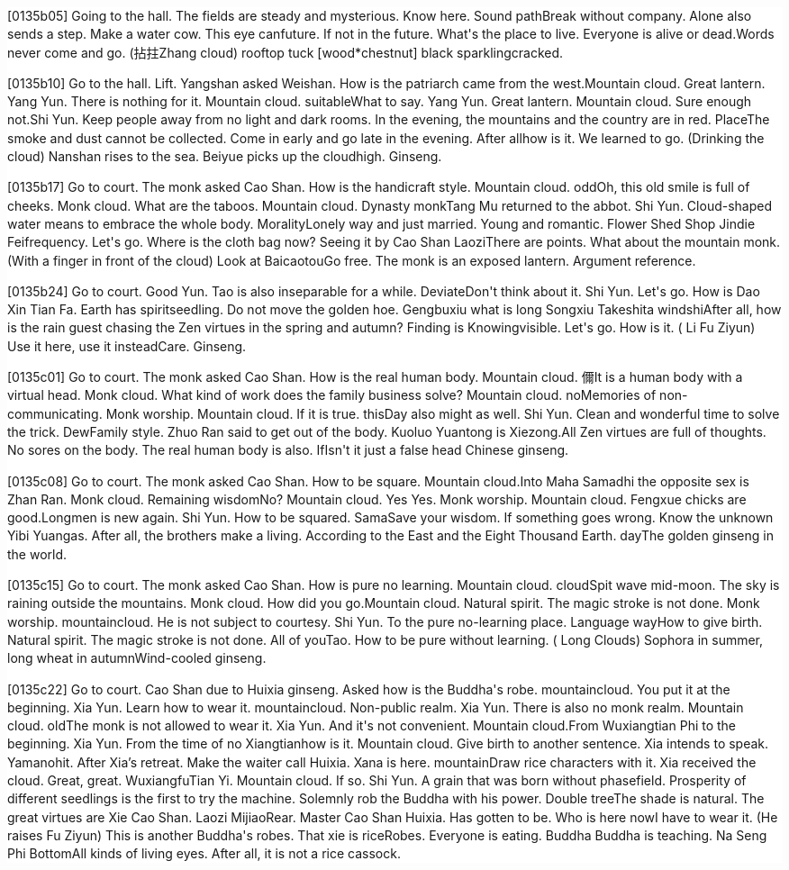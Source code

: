 [0135b05] Going to the hall. The fields are steady and mysterious. Know here. Sound pathBreak without company. Alone also sends a step. Make a water cow. This eye canfuture. If not in the future. What's the place to live. Everyone is alive or dead.Words never come and go. (拈拄Zhang cloud) rooftop tuck [wood*chestnut] black sparklingcracked.

[0135b10] Go to the hall. Lift. Yangshan asked Weishan. How is the patriarch came from the west.Mountain cloud. Great lantern. Yang Yun. There is nothing for it. Mountain cloud. suitableWhat to say. Yang Yun. Great lantern. Mountain cloud. Sure enough not.Shi Yun. Keep people away from no light and dark rooms. In the evening, the mountains and the country are in red. PlaceThe smoke and dust cannot be collected. Come in early and go late in the evening. After allhow is it. We learned to go. (Drinking the cloud) Nanshan rises to the sea. Beiyue picks up the cloudhigh. Ginseng.

[0135b17] Go to court. The monk asked Cao Shan. How is the handicraft style. Mountain cloud. oddOh, this old smile is full of cheeks. Monk cloud. What are the taboos. Mountain cloud. Dynasty monkTang Mu returned to the abbot. Shi Yun. Cloud-shaped water means to embrace the whole body. MoralityLonely way and just married. Young and romantic. Flower Shed Shop Jindie Feifrequency. Let's go. Where is the cloth bag now? Seeing it by Cao Shan LaoziThere are points. What about the mountain monk. (With a finger in front of the cloud) Look at BaicaotouGo free. The monk is an exposed lantern. Argument reference.

[0135b24] Go to court. Good Yun. Tao is also inseparable for a while. DeviateDon't think about it. Shi Yun. Let's go. How is Dao Xin Tian Fa. Earth has spiritseedling. Do not move the golden hoe. Gengbuxiu what is long Songxiu Takeshita windshiAfter all, how is the rain guest chasing the Zen virtues in the spring and autumn? Finding is Knowingvisible. Let's go. How is it. ( Li Fu Ziyun) Use it here, use it insteadCare. Ginseng.

[0135c01] Go to court. The monk asked Cao Shan. How is the real human body. Mountain cloud. 儞It is a human body with a virtual head. Monk cloud. What kind of work does the family business solve? Mountain cloud. noMemories of non-communicating. Monk worship. Mountain cloud. If it is true. thisDay also might as well. Shi Yun. Clean and wonderful time to solve the trick. DewFamily style. Zhuo Ran said to get out of the body. Kuoluo Yuantong is Xiezong.All Zen virtues are full of thoughts. No sores on the body. The real human body is also. IfIsn't it just a false head Chinese ginseng.

[0135c08] Go to court. The monk asked Cao Shan. How to be square. Mountain cloud.Into Maha Samadhi the opposite sex is Zhan Ran. Monk cloud. Remaining wisdomNo? Mountain cloud. Yes Yes. Monk worship. Mountain cloud. Fengxue chicks are good.Longmen is new again. Shi Yun. How to be squared. SamaSave your wisdom. If something goes wrong. Know the unknown Yibi Yuangas. After all, the brothers make a living. According to the East and the Eight Thousand Earth. dayThe golden ginseng in the world.

[0135c15] Go to court. The monk asked Cao Shan. How is pure no learning. Mountain cloud. cloudSpit wave mid-moon. The sky is raining outside the mountains. Monk cloud. How did you go.Mountain cloud. Natural spirit. The magic stroke is not done. Monk worship. mountaincloud. He is not subject to courtesy. Shi Yun. To the pure no-learning place. Language wayHow to give birth. Natural spirit. The magic stroke is not done. All of youTao. How to be pure without learning. ( Long Clouds) Sophora in summer, long wheat in autumnWind-cooled ginseng.

[0135c22] Go to court. Cao Shan due to Huixia ginseng. Asked how is the Buddha's robe. mountaincloud. You put it at the beginning. Xia Yun. Learn how to wear it. mountaincloud. Non-public realm. Xia Yun. There is also no monk realm. Mountain cloud. oldThe monk is not allowed to wear it. Xia Yun. And it's not convenient. Mountain cloud.From Wuxiangtian Phi to the beginning. Xia Yun. From the time of no Xiangtianhow is it. Mountain cloud. Give birth to another sentence. Xia intends to speak. Yamanohit. After Xia’s retreat. Make the waiter call Huixia. Xana is here. mountainDraw rice characters with it. Xia received the cloud. Great, great. WuxiangfuTian Yi. Mountain cloud. If so. Shi Yun. A grain that was born without phasefield. Prosperity of different seedlings is the first to try the machine. Solemnly rob the Buddha with his power. Double treeThe shade is natural. The great virtues are Xie Cao Shan. Laozi MijiaoRear. Master Cao Shan Huixia. Has gotten to be. Who is here nowI have to wear it. (He raises Fu Ziyun) This is another Buddha's robes. That xie is riceRobes. Everyone is eating. Buddha Buddha is teaching. Na Seng Phi BottomAll kinds of living eyes. After all, it is not a rice cassock.
